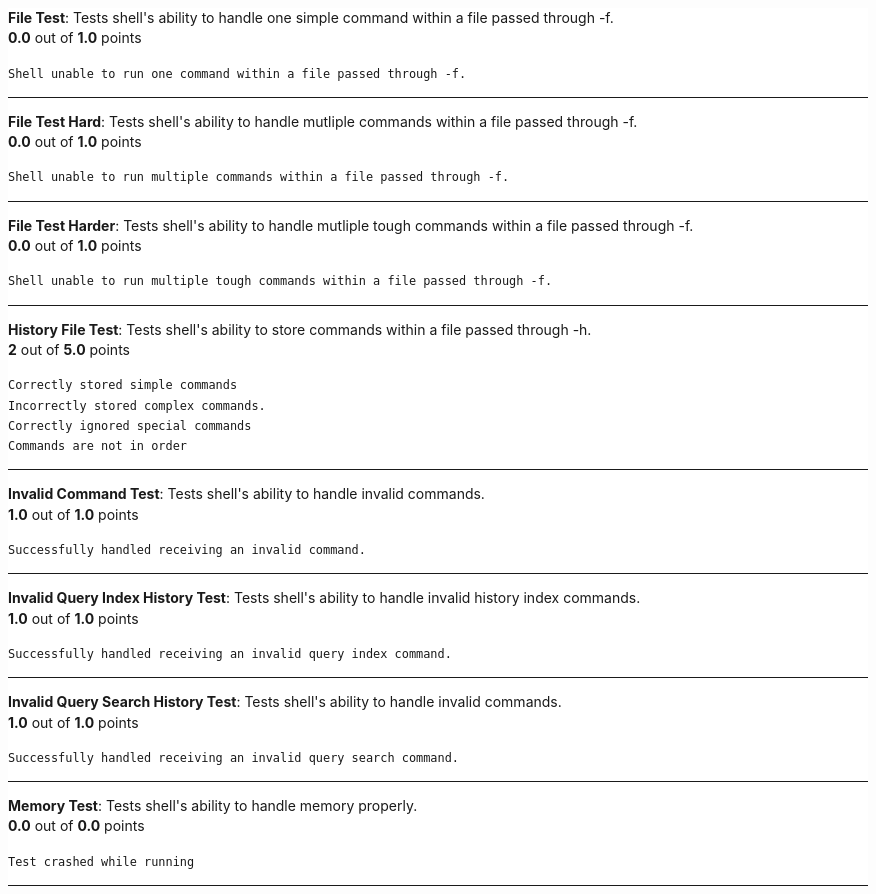 **File Test**: Tests shell's ability to handle one simple command within a file passed through -f.  
**0.0** out of **1.0** points
```
Shell unable to run one command within a file passed through -f.
```
---

**File Test Hard**: Tests shell's ability to handle mutliple commands within a file passed through -f.  
**0.0** out of **1.0** points
```
Shell unable to run multiple commands within a file passed through -f.
```
---

**File Test Harder**: Tests shell's ability to handle mutliple tough commands within a file passed through -f.  
**0.0** out of **1.0** points
```
Shell unable to run multiple tough commands within a file passed through -f.
```
---

**History File Test**: Tests shell's ability to store commands within a file passed through -h.  
**2** out of **5.0** points
```
Correctly stored simple commands
Incorrectly stored complex commands.
Correctly ignored special commands
Commands are not in order
```
---

**Invalid Command Test**: Tests shell's ability to handle invalid commands.  
**1.0** out of **1.0** points
```
Successfully handled receiving an invalid command.
```
---

**Invalid Query Index History Test**: Tests shell's ability to handle invalid history index commands.  
**1.0** out of **1.0** points
```
Successfully handled receiving an invalid query index command.
```
---

**Invalid Query Search History Test**: Tests shell's ability to handle invalid commands.  
**1.0** out of **1.0** points
```
Successfully handled receiving an invalid query search command.
```
---

**Memory Test**: Tests shell's ability to handle memory properly.  
**0.0** out of **0.0** points
```
Test crashed while running
```
---
